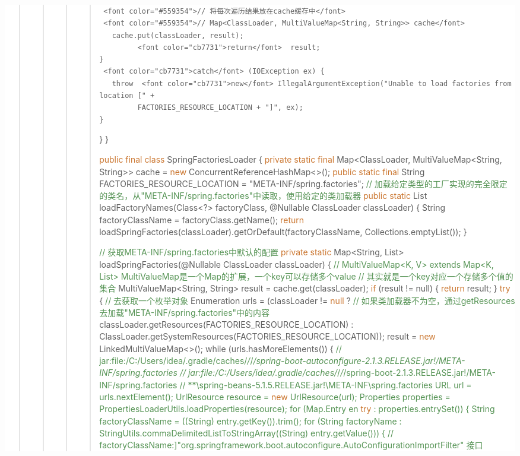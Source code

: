 > > > > 	 <font color="#559354">// 将每次遍历结果放在cache缓存中</font> 
> > > >      <font color="#559354">// Map<ClassLoader, MultiValueMap<String, String>> cache</font> 
> > > >        cache.put(classLoader, result);
> > > > 			 <font color="cb7731">return</font>  result;
> > > >     }
> > > >      <font color="cb7731">catch</font> (IOException ex) {
> > > >        throw  <font color="cb7731">new</font> IllegalArgumentException("Unable to load factories from location [" +
> > > >              FACTORIES_RESOURCE_LOCATION + "]", ex);
> > > >     }
> > > >  }
> > > > }
> > > >
> > > >
> > > >  <font color="cb7731">public</font>  <font color="cb7731">final</font>  <font color="cb7731">class</font> SpringFactoriesLoader {
> > > >   <font color="cb7731">private</font>  <font color="cb7731">static</font>  <font color="cb7731">final</font> Map<ClassLoader, MultiValueMap<String, String>> cache =  <font color="cb7731">new</font> ConcurrentReferenceHashMap<>();
> > > >   <font color="cb7731">public</font>  <font color="cb7731">static</font>  <font color="cb7731">final</font> String FACTORIES_RESOURCE_LOCATION = "META-INF/spring.factories";
> > > >   <font color="#559354">// 加载给定类型的工厂实现的完全限定的类名，从"META-INF/spring.factories"中读取，使用给定的类加载器</font> 
> > > >   <font color="cb7731">public</font>  <font color="cb7731">static</font> List<String> loadFactoryNames(Class<?> factoryClass, @Nullable ClassLoader classLoader) {
> > > >     String factoryClassName = factoryClass.getName();
> > > >      <font color="cb7731">return</font> loadSpringFactories(classLoader).getOrDefault(factoryClassName, Collections.emptyList());
> > > >  }
> > > >
> > > >   <font color="#559354">// 获取META-INF/spring.factories中默认的配置</font> 
> > > >   <font color="cb7731">private</font>  <font color="cb7731">static</font> Map<String, List<String>> loadSpringFactories(@Nullable ClassLoader classLoader) {
> > > >      <font color="#559354">// MultiValueMap<K, V> extends Map<K, List<V>> MultiValueMap是一个Map的扩展，一个key可以存储多个value</font> 
> > > >      <font color="#559354">// 其实就是一个key对应一个存储多个值的集合</font> 
> > > >     MultiValueMap<String, String> result = cache.get(classLoader);
> > > >      <font color="cb7731">if</font> (result != null) {
> > > >         <font color="cb7731">return</font> result;
> > > >     }
> > > >      <font color="cb7731">try</font> {
> > > >         <font color="#559354">// 去获取一个枚举对象</font> 
> > > >        Enumeration<URL> urls = (classLoader !=  <font color="cb7731">null</font> ?
> > > >  <font color="#559354">// 如果类加载器不为空，通过getResources去加载"META-INF/spring.factories"中的内容</font> 
> > > >              classLoader.getResources(FACTORIES_RESOURCE_LOCATION) :
> > > >              ClassLoader.getSystemResources(FACTORIES_RESOURCE_LOCATION));
> > > >        result =  <font color="cb7731">new</font> LinkedMultiValueMap<>();
> > > >        while (urls.hasMoreElements()) {
> > > >  <font color="#559354">// jar:file:/C:/Users/idea/.gradle/caches/*/*/*/spring-boot-autoconfigure-2.1.3.RELEASE.jar!/META-INF/spring.factories</font> 
> > > >  <font color="#559354">// jar:file:/C:/Users/idea/.gradle/caches/*/*/*/spring-boot-2.1.3.RELEASE.jar!/META-INF/spring.factories   <font color="#559354">// *\*\spring-beans-5.1.5.RELEASE.jar!\META-INF\spring.factories</font> 
> > > >           URL url = urls.nextElement();
> > > >           UrlResource resource =  <font color="cb7731">new</font> UrlResource(url);
> > > >           Properties properties = PropertiesLoaderUtils.loadProperties(resource);
> > > >           for (Map.Entry<?, ?> en <font color="cb7731">try</font> : properties.entrySet()) {
> > > >              String factoryClassName = ((String) entry.getKey()).trim();
> > > >              for (String factoryName : StringUtils.commaDelimitedListToStringArray((String) entry.getValue())) {
> > > >  <font color="#559354">// factoryClassName:]"org.springframework.boot.autoconfigure.AutoConfigurationImportFilter" 接口</font> 